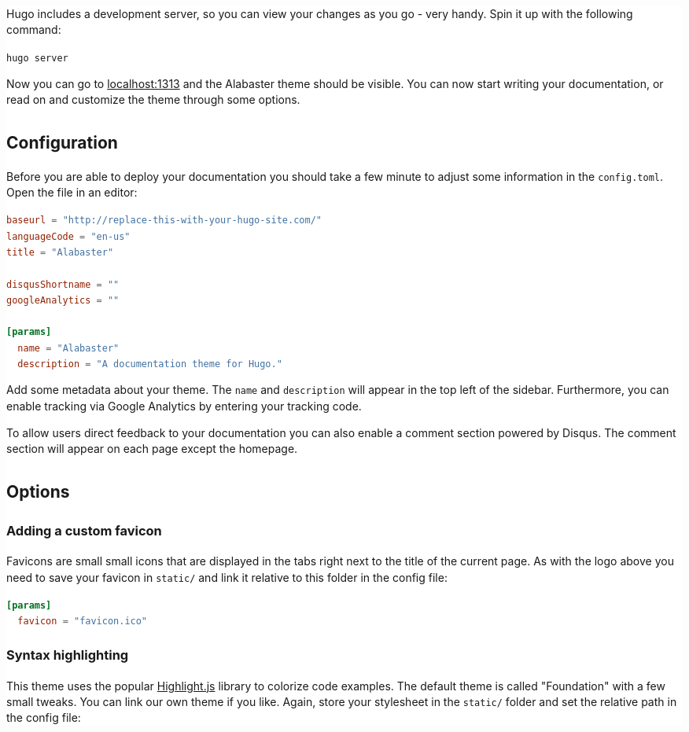 Hugo includes a development server, so you can view your changes as you go -
very handy. Spin it up with the following command:

```sh
hugo server
```

Now you can go to [localhost:1313](http://localhost:1313) and the Alabaster
theme should be visible. You can now start writing your documentation, or read
on and customize the theme through some options.

## Configuration

Before you are able to deploy your documentation you should take a few minute to adjust some information in the `config.toml`. Open the file in an editor:

```toml
baseurl = "http://replace-this-with-your-hugo-site.com/"
languageCode = "en-us"
title = "Alabaster"

disqusShortname = ""
googleAnalytics = ""

[params]
  name = "Alabaster"
  description = "A documentation theme for Hugo."
```

Add some metadata about your theme. The `name` and `description` will appear in the top left of the sidebar. Furthermore, you can enable tracking via Google Analytics by entering your tracking code.

To allow users direct feedback to your documentation you can also enable a comment section powered by Disqus. The comment section will appear on each page except the homepage.

## Options

### Adding a custom favicon

Favicons are small small icons that are displayed in the tabs right next to the title of the current page. As with the logo above you need to save your favicon in `static/` and link it relative to this folder in the config file:

```toml
[params]
  favicon = "favicon.ico"
```

### Syntax highlighting

This theme uses the popular [Highlight.js](https://highlightjs.org/) library to colorize code examples. The default theme is called "Foundation" with a few small tweaks. You can link our own theme if you like. Again, store your stylesheet in the `static/` folder and set the relative path in the config file:
